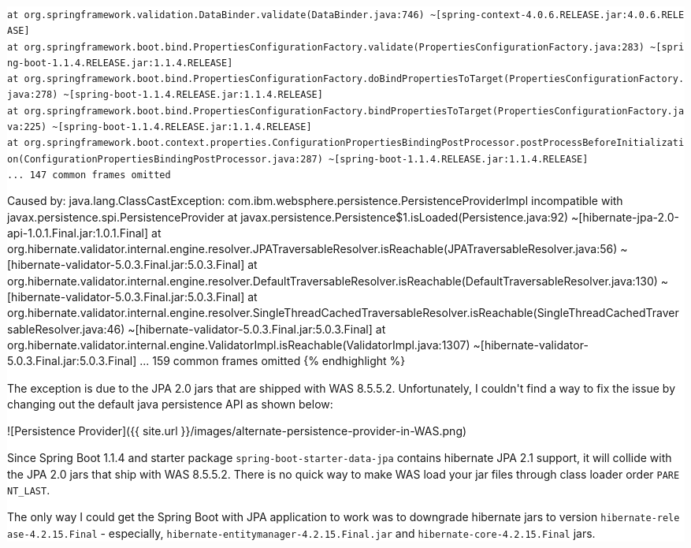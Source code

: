     at org.springframework.validation.DataBinder.validate(DataBinder.java:746) ~[spring-context-4.0.6.RELEASE.jar:4.0.6.RELEASE]
    at org.springframework.boot.bind.PropertiesConfigurationFactory.validate(PropertiesConfigurationFactory.java:283) ~[spring-boot-1.1.4.RELEASE.jar:1.1.4.RELEASE]
    at org.springframework.boot.bind.PropertiesConfigurationFactory.doBindPropertiesToTarget(PropertiesConfigurationFactory.java:278) ~[spring-boot-1.1.4.RELEASE.jar:1.1.4.RELEASE]
    at org.springframework.boot.bind.PropertiesConfigurationFactory.bindPropertiesToTarget(PropertiesConfigurationFactory.java:225) ~[spring-boot-1.1.4.RELEASE.jar:1.1.4.RELEASE]
    at org.springframework.boot.context.properties.ConfigurationPropertiesBindingPostProcessor.postProcessBeforeInitialization(ConfigurationPropertiesBindingPostProcessor.java:287) ~[spring-boot-1.1.4.RELEASE.jar:1.1.4.RELEASE]
    ... 147 common frames omitted
Caused by: java.lang.ClassCastException: com.ibm.websphere.persistence.PersistenceProviderImpl incompatible with javax.persistence.spi.PersistenceProvider
    at javax.persistence.Persistence$1.isLoaded(Persistence.java:92) ~[hibernate-jpa-2.0-api-1.0.1.Final.jar:1.0.1.Final]
    at org.hibernate.validator.internal.engine.resolver.JPATraversableResolver.isReachable(JPATraversableResolver.java:56) ~[hibernate-validator-5.0.3.Final.jar:5.0.3.Final]
    at org.hibernate.validator.internal.engine.resolver.DefaultTraversableResolver.isReachable(DefaultTraversableResolver.java:130) ~[hibernate-validator-5.0.3.Final.jar:5.0.3.Final]
    at org.hibernate.validator.internal.engine.resolver.SingleThreadCachedTraversableResolver.isReachable(SingleThreadCachedTraversableResolver.java:46) ~[hibernate-validator-5.0.3.Final.jar:5.0.3.Final]
    at org.hibernate.validator.internal.engine.ValidatorImpl.isReachable(ValidatorImpl.java:1307) ~[hibernate-validator-5.0.3.Final.jar:5.0.3.Final]
    ... 159 common frames omitted
{% endhighlight %}

```java.lang.ClassCastException: com.ibm.websphere.persistence.PersistenceProviderImpl 
```
The exception is due to the JPA 2.0 jars that are shipped with WAS 8.5.5.2. Unfortunately, I couldn't find a way to fix the issue by changing out the default java persistence API as shown below:

![Persistence Provider]({{ site.url }}/images/alternate-persistence-provider-in-WAS.png) 

Since Spring Boot 1.1.4 and starter package ```spring-boot-starter-data-jpa``` contains hibernate JPA 2.1 support, it will collide with the JPA 2.0 jars that ship with WAS 8.5.5.2. There is no quick way to make WAS load your jar files through class loader order ```PARENT_LAST```. 

The only way I could get the Spring Boot with JPA application to work was to downgrade hibernate jars to version ```hibernate-release-4.2.15.Final``` - especially, ```hibernate-entitymanager-4.2.15.Final.jar``` and ```hibernate-core-4.2.15.Final``` jars.
